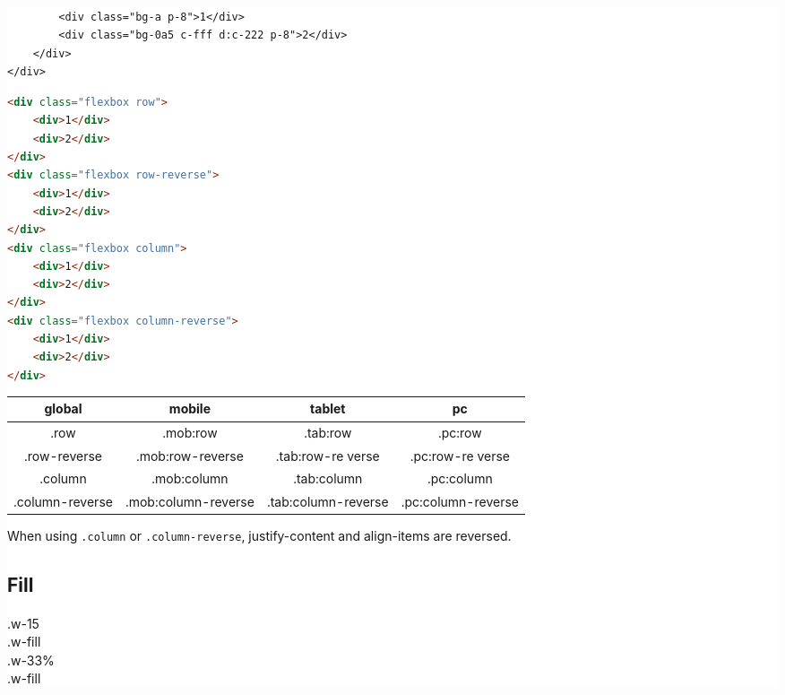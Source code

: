             <div class="bg-a p-8">1</div>
            <div class="bg-0a5 c-fff d:c-222 p-8">2</div>
        </div>
    </div>
</div>

```html
<div class="flexbox row">
    <div>1</div>
    <div>2</div>
</div>
<div class="flexbox row-reverse">
    <div>1</div>
    <div>2</div>
</div>
<div class="flexbox column">
    <div>1</div>
    <div>2</div>
</div>
<div class="flexbox column-reverse">
    <div>1</div>
    <div>2</div>
</div>
```

|     global      |       mobile        |       tablet        |         pc         |
| :-------------: | :-----------------: | :-----------------: | :----------------: |
|      .row       |      .mob:row       |      .tab:row       |      .pc:row       |
|  .row-reverse   |  .mob:row-reverse   |  .tab:row-re verse  |  .pc:row-re verse  |
|     .column     |     .mob:column     |     .tab:column     |     .pc:column     |
| .column-reverse | .mob:column-reverse | .tab:column-reverse | .pc:column-reverse |

When using `.column` or `.column-reverse`, justify-content and align-items are reversed.

## Fill

<div class="nowrap">

<div class="flexbox">
    <div class="w-15 bg-a p-9">.w-15</div>
    <div class="w-fill bg-0a5 c-fff d:c-222 p-9">.w-fill</div>
</div>

<div class="h-6"></div>

<div class="flexbox">
    <div class="w-33% bg-a p-9">.w-33%</div>
    <div class="w-fill bg-0a5 c-fff d:c-222 p-9">.w-fill</div>
</div>

</div>
